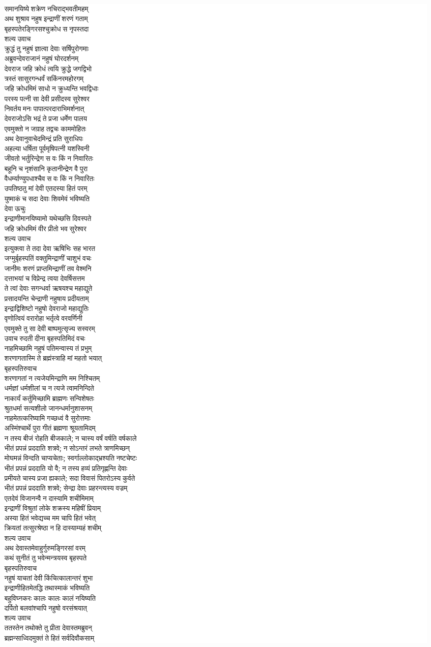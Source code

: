 समानयिष्ये शक्रेण नचिराद्भवतीमहम्  
अथ शुश्राव नहुष इन्द्राणीं शरणं गताम्  
बृहस्पतेरङ्गिरसश्चुक्रोध स नृपस्तदा  
शल्य उवाच  
क्रुद्धं तु नहुषं ज्ञात्वा देवाः सर्षिपुरोगमाः  
अब्रुवन्देवराजानं नहुषं घोरदर्शनम्  
देवराज जहि क्रोधं त्वयि क्रुद्धे जगद्विभो  
त्रस्तं सासुरगन्धर्वं सकिंनरमहोरगम्  
जहि क्रोधमिमं साधो न क्रुध्यन्ति भवद्विधाः  
परस्य पत्नी सा देवी प्रसीदस्व सुरेश्वर  
निवर्तय मनः पापात्परदाराभिमर्शनात्  
देवराजोऽसि भद्रं ते प्रजा धर्मेण पालय  
एवमुक्तो न जग्राह तद्वचः काममोहितः  
अथ देवानुवाचेदमिन्द्रं प्रति सुराधिपः  
अहल्या धर्षिता पूर्वमृषिपत्नी यशस्विनी  
जीवतो भर्तुरिन्द्रेण स वः किं न निवारितः  
बहूनि च नृशंसानि कृतानीन्द्रेण वै पुरा  
वैधर्म्याण्युपधाश्चैव स वः किं न निवारितः  
उपतिष्ठतु मां देवी एतदस्या हितं परम्  
युष्माकं च सदा देवाः शिवमेवं भविष्यति  
देवा ऊचुः  
इन्द्राणीमानयिष्यामो यथेच्छसि दिवस्पते  
जहि क्रोधमिमं वीर प्रीतो भव सुरेश्वर  
शल्य उवाच  
इत्युक्त्वा ते तदा देवा ऋषिभिः सह भारत  
जग्मुर्बृहस्पतिं वक्तुमिन्द्राणीं चाशुभं वचः  
जानीमः शरणं प्राप्तमिन्द्राणीं तव वेश्मनि  
दत्ताभयां च विप्रेन्द्र त्वया देवर्षिसत्तम  
ते त्वां देवाः सगन्धर्वा ऋषयश्च महाद्युते  
प्रसादयन्ति चेन्द्राणी नहुषाय प्रदीयताम्  
इन्द्राद्विशिष्टो नहुषो देवराजो महाद्युतिः  
वृणोत्वियं वरारोहा भर्तृत्वे वरवर्णिनी  
एवमुक्ते तु सा देवी बाष्पमुत्सृज्य सस्वरम्  
उवाच रुदती दीना बृहस्पतिमिदं वचः  
नाहमिच्छामि नहुषं पतिमन्वास्य तं प्रभुम्  
शरणागतास्मि ते ब्रह्मंस्त्राहि मां महतो भयात्  
बृहस्पतिरुवाच  
शरणागतां न त्यजेयमिन्द्राणि मम निश्चितम्  
धर्मज्ञां धर्मशीलां च न त्यजे त्वामनिन्दिते  
नाकार्यं कर्तुमिच्छामि ब्राह्मणः सन्विशेषतः  
श्रुतधर्मा सत्यशीलो जानन्धर्मानुशासनम्  
नाहमेतत्करिष्यामि गच्छध्वं वै सुरोत्तमाः  
अस्मिंश्चार्थे पुरा गीतं ब्रह्मणा श्रूयतामिदम्  
न तस्य बीजं रोहति बीजकाले; न चास्य वर्षं वर्षति वर्षकाले  
भीतं प्रपन्नं प्रददाति शत्रवे; न सोऽन्तरं लभते त्राणमिच्छन्  
मोघमन्नं विन्दति चाप्यचेताः; स्वर्गाल्लोकाद्भ्रश्यति नष्टचेष्टः  
भीतं प्रपन्नं प्रददाति यो वै; न तस्य हव्यं प्रतिगृह्णन्ति देवाः  
प्रमीयते चास्य प्रजा ह्यकाले; सदा विवासं पितरोऽस्य कुर्वते  
भीतं प्रपन्नं प्रददाति शत्रवे; सेन्द्रा देवाः प्रहरन्त्यस्य वज्रम्  
एतदेवं विजानन्वै न दास्यामि शचीमिमाम्  
इन्द्राणीं विश्रुतां लोके शक्रस्य महिषीं प्रियाम्  
अस्या हितं भवेद्यच्च मम चापि हितं भवेत्  
क्रियतां तत्सुरश्रेष्ठा न हि दास्याम्यहं शचीम्  
शल्य उवाच  
अथ देवास्तमेवाहुर्गुरुमङ्गिरसां वरम्  
कथं सुनीतं तु भवेन्मन्त्रयस्व बृहस्पते  
बृहस्पतिरुवाच  
नहुषं याचतां देवी किंचित्कालान्तरं शुभा  
इन्द्राणीहितमेतद्धि तथास्माकं भविष्यति  
बहुविघ्नकरः कालः कालः कालं नयिष्यति  
दर्पितो बलवांश्चापि नहुषो वरसंश्रयात्  
शल्य उवाच  
ततस्तेन तथोक्ते तु प्रीता देवास्तमब्रुवन्  
ब्रह्मन्साध्विदमुक्तं ते हितं सर्वदिवौकसाम्  